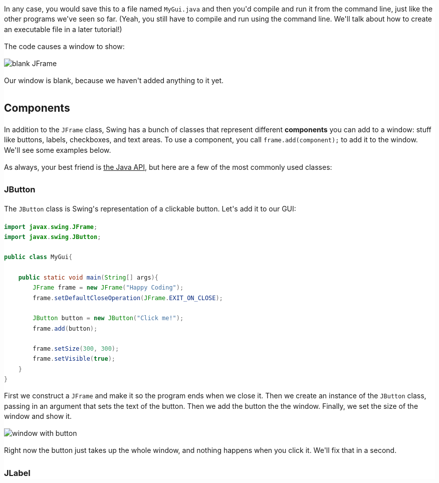 In any case, you would save this to a file named `MyGui.java` and then you'd compile and run it from the command line, just like the other programs we've seen so far. (Yeah, you still have to compile and run using the command line. We'll talk about how to create an executable file in a later tutorial!)

The code causes a window to show:

![blank JFrame](/tutorials/java/images/swing-1.png)

Our window is blank, because we haven't added anything to it yet.

## Components

In addition to the `JFrame` class, Swing has a bunch of classes that represent different **components** you can add to a window: stuff like buttons, labels, checkboxes, and text areas. To use a component, you call `frame.add(component);` to add it to the window. We'll see some examples below.

As always, your best friend is [the Java API](https://docs.oracle.com/javase/8/docs/api/), but here are a few of the most commonly used classes:

### JButton

The `JButton` class is Swing's representation of a clickable button. Let's add it to our GUI:

```java
import javax.swing.JFrame;
import javax.swing.JButton;

public class MyGui{

	public static void main(String[] args){
		JFrame frame = new JFrame("Happy Coding");
		frame.setDefaultCloseOperation(JFrame.EXIT_ON_CLOSE);
		
		JButton button = new JButton("Click me!");
		frame.add(button);
		
		frame.setSize(300, 300);	
		frame.setVisible(true);
	}
}
```

First we construct a `JFrame` and make it so the program ends when we close it. Then we create an instance of the `JButton` class, passing in an argument that sets the text of the button. Then we add the button the the window. Finally, we set the size of the window and show it.

![window with button](/tutorials/java/images/swing-2.png)

Right now the button just takes up the whole window, and nothing happens when you click it. We'll fix that in a second.

### JLabel
